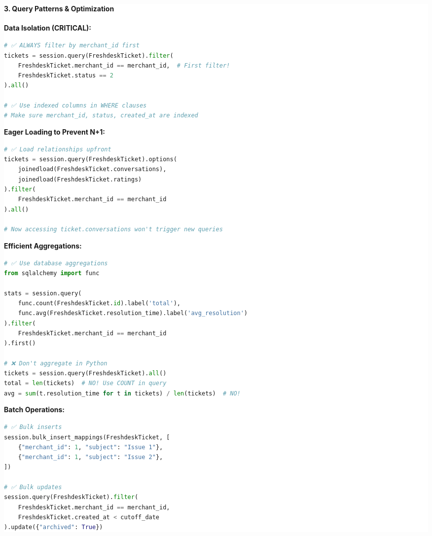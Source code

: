 #### 3. **Query Patterns & Optimization**

**Data Isolation (CRITICAL):**
```python
# ✅ ALWAYS filter by merchant_id first
tickets = session.query(FreshdeskTicket).filter(
    FreshdeskTicket.merchant_id == merchant_id,  # First filter!
    FreshdeskTicket.status == 2
).all()

# ✅ Use indexed columns in WHERE clauses
# Make sure merchant_id, status, created_at are indexed
```

**Eager Loading to Prevent N+1:**
```python
# ✅ Load relationships upfront
tickets = session.query(FreshdeskTicket).options(
    joinedload(FreshdeskTicket.conversations),
    joinedload(FreshdeskTicket.ratings)
).filter(
    FreshdeskTicket.merchant_id == merchant_id
).all()

# Now accessing ticket.conversations won't trigger new queries
```

**Efficient Aggregations:**
```python
# ✅ Use database aggregations
from sqlalchemy import func

stats = session.query(
    func.count(FreshdeskTicket.id).label('total'),
    func.avg(FreshdeskTicket.resolution_time).label('avg_resolution')
).filter(
    FreshdeskTicket.merchant_id == merchant_id
).first()

# ❌ Don't aggregate in Python
tickets = session.query(FreshdeskTicket).all()
total = len(tickets)  # NO! Use COUNT in query
avg = sum(t.resolution_time for t in tickets) / len(tickets)  # NO!
```

**Batch Operations:**
```python
# ✅ Bulk inserts
session.bulk_insert_mappings(FreshdeskTicket, [
    {"merchant_id": 1, "subject": "Issue 1"},
    {"merchant_id": 1, "subject": "Issue 2"},
])

# ✅ Bulk updates
session.query(FreshdeskTicket).filter(
    FreshdeskTicket.merchant_id == merchant_id,
    FreshdeskTicket.created_at < cutoff_date
).update({"archived": True})
```
